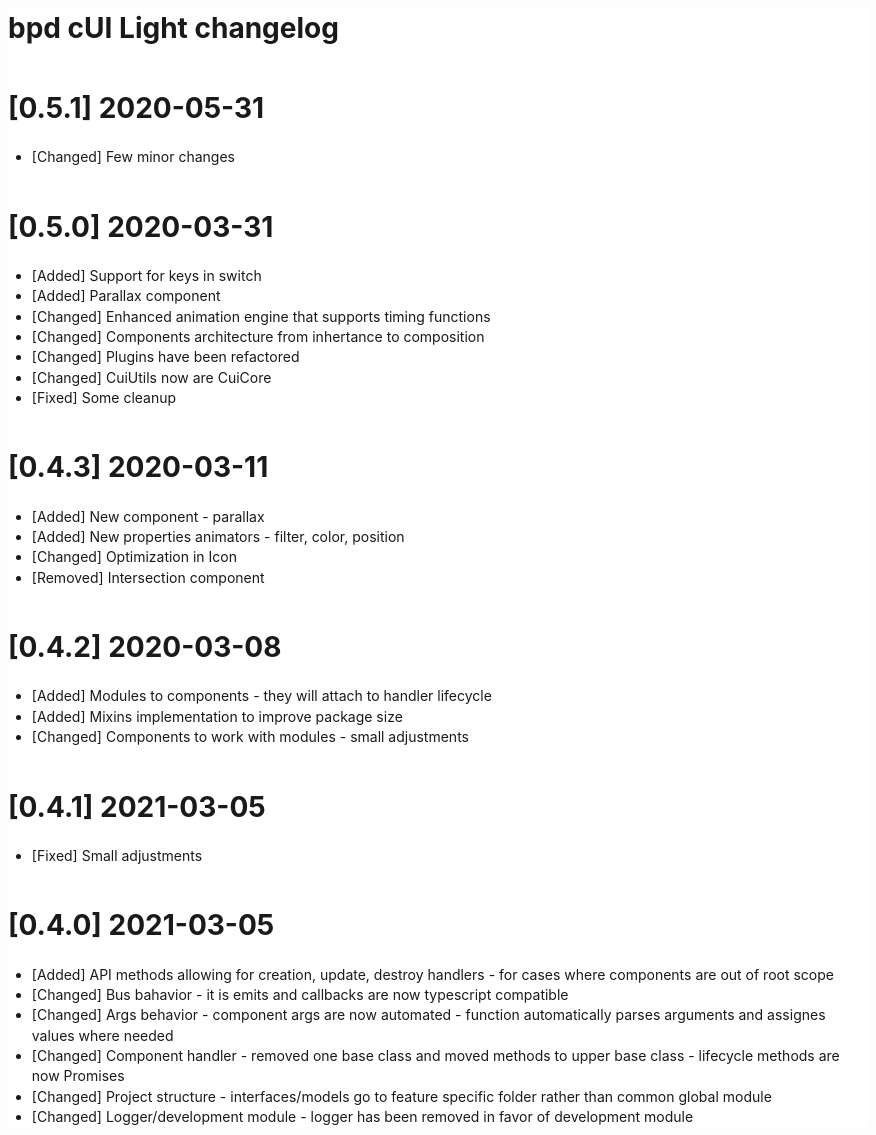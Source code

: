 # bpd cUI Light changelog

# [0.5.1] 2020-05-31

-   [Changed] Few minor changes

# [0.5.0] 2020-03-31

-   [Added] Support for keys in switch
-   [Added] Parallax component
-   [Changed] Enhanced animation engine that supports timing functions
-   [Changed] Components architecture from inhertance to composition
-   [Changed] Plugins have been refactored
-   [Changed] CuiUtils now are CuiCore
-   [Fixed] Some cleanup

# [0.4.3] 2020-03-11

-   [Added] New component - parallax
-   [Added] New properties animators - filter, color, position
-   [Changed] Optimization in Icon
-   [Removed] Intersection component

# [0.4.2] 2020-03-08

-   [Added] Modules to components - they will attach to handler lifecycle
-   [Added] Mixins implementation to improve package size
-   [Changed] Components to work with modules - small adjustments

# [0.4.1] 2021-03-05

-   [Fixed] Small adjustments

# [0.4.0] 2021-03-05

-   [Added] API methods allowing for creation, update, destroy handlers - for cases where components are out of root scope
-   [Changed] Bus bahavior - it is emits and callbacks are now typescript compatible
-   [Changed] Args behavior - component args are now automated - function automatically parses arguments and assignes values where needed
-   [Changed] Component handler - removed one base class and moved methods to upper base class - lifecycle methods are now Promises
-   [Changed] Project structure - interfaces/models go to feature specific folder rather than common global module
-   [Changed] Logger/development module - logger has been removed in favor of development module
